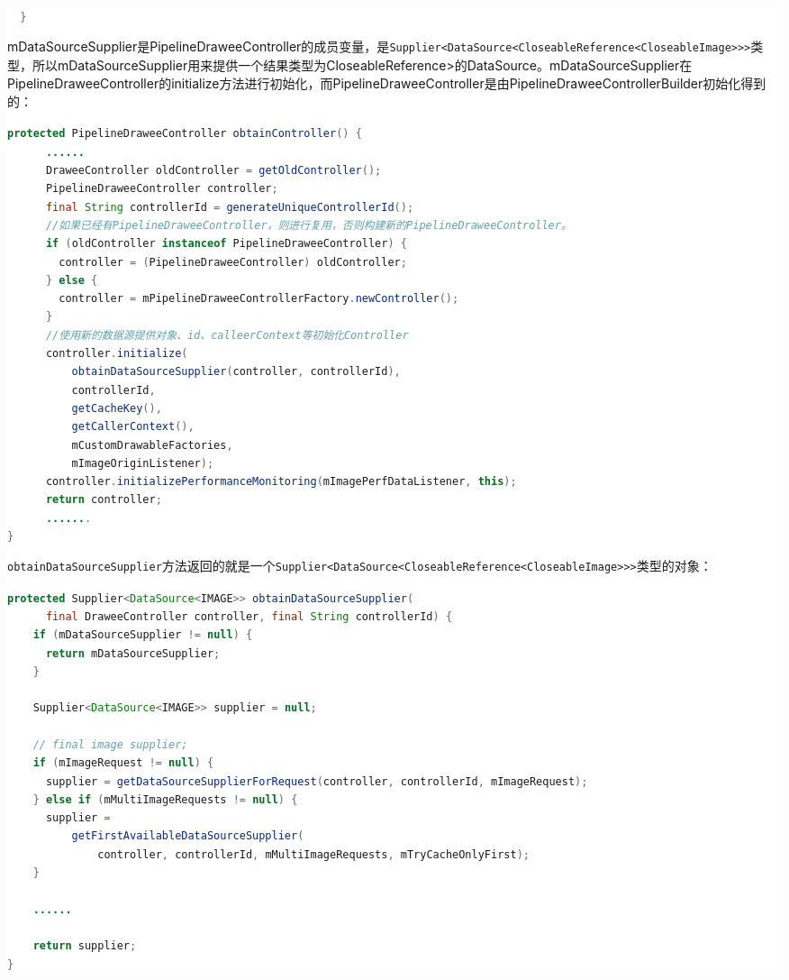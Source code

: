 ```Java
  }
```
mDataSourceSupplier是PipelineDraweeController的成员变量，是`Supplier<DataSource<CloseableReference<CloseableImage>>>`类型，所以mDataSourceSupplier用来提供一个结果类型为CloseableReference<CloseableImage>>的DataSource。mDataSourceSupplier在PipelineDraweeController的initialize方法进行初始化，而PipelineDraweeController是由PipelineDraweeControllerBuilder初始化得到的：
```Java
protected PipelineDraweeController obtainController() {
      ......
      DraweeController oldController = getOldController();
      PipelineDraweeController controller;
      final String controllerId = generateUniqueControllerId();
      //如果已经有PipelineDraweeController，则进行复用，否则构建新的PipelineDraweeController。
      if (oldController instanceof PipelineDraweeController) {
        controller = (PipelineDraweeController) oldController;
      } else {
        controller = mPipelineDraweeControllerFactory.newController();
      }
      //使用新的数据源提供对象、id、calleerContext等初始化Controller
      controller.initialize(
          obtainDataSourceSupplier(controller, controllerId),
          controllerId,
          getCacheKey(),
          getCallerContext(),
          mCustomDrawableFactories,
          mImageOriginListener);
      controller.initializePerformanceMonitoring(mImagePerfDataListener, this);
      return controller;
      .......
}
```
`obtainDataSourceSupplier`方法返回的就是一个`Supplier<DataSource<CloseableReference<CloseableImage>>>`类型的对象：

```Java
protected Supplier<DataSource<IMAGE>> obtainDataSourceSupplier(
      final DraweeController controller, final String controllerId) {
    if (mDataSourceSupplier != null) {
      return mDataSourceSupplier;
    }

    Supplier<DataSource<IMAGE>> supplier = null;

    // final image supplier;
    if (mImageRequest != null) {
      supplier = getDataSourceSupplierForRequest(controller, controllerId, mImageRequest);
    } else if (mMultiImageRequests != null) {
      supplier =
          getFirstAvailableDataSourceSupplier(
              controller, controllerId, mMultiImageRequests, mTryCacheOnlyFirst);
    }

    ......

    return supplier;
}
```
